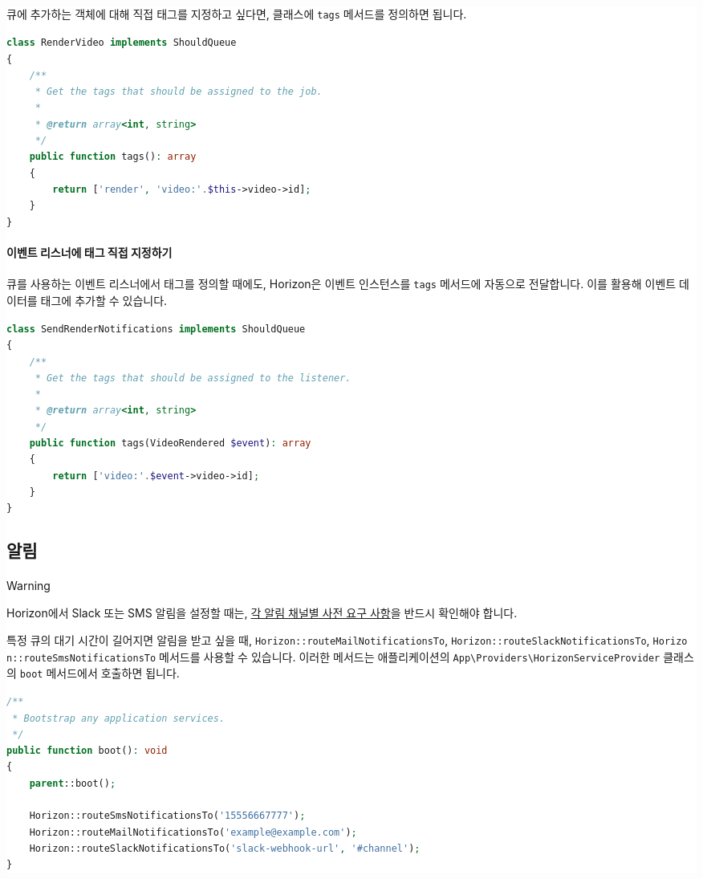 큐에 추가하는 객체에 대해 직접 태그를 지정하고 싶다면, 클래스에 `tags` 메서드를 정의하면 됩니다.

```php
class RenderVideo implements ShouldQueue
{
    /**
     * Get the tags that should be assigned to the job.
     *
     * @return array<int, string>
     */
    public function tags(): array
    {
        return ['render', 'video:'.$this->video->id];
    }
}
```

<a name="manually-tagging-event-listeners"></a>
#### 이벤트 리스너에 태그 직접 지정하기

큐를 사용하는 이벤트 리스너에서 태그를 정의할 때에도, Horizon은 이벤트 인스턴스를 `tags` 메서드에 자동으로 전달합니다. 이를 활용해 이벤트 데이터를 태그에 추가할 수 있습니다.

```php
class SendRenderNotifications implements ShouldQueue
{
    /**
     * Get the tags that should be assigned to the listener.
     *
     * @return array<int, string>
     */
    public function tags(VideoRendered $event): array
    {
        return ['video:'.$event->video->id];
    }
}
```

<a name="notifications"></a>
## 알림

> [!WARNING]
> Horizon에서 Slack 또는 SMS 알림을 설정할 때는, [각 알림 채널별 사전 요구 사항](/docs/12.x/notifications)을 반드시 확인해야 합니다.

특정 큐의 대기 시간이 길어지면 알림을 받고 싶을 때, `Horizon::routeMailNotificationsTo`, `Horizon::routeSlackNotificationsTo`, `Horizon::routeSmsNotificationsTo` 메서드를 사용할 수 있습니다. 이러한 메서드는 애플리케이션의 `App\Providers\HorizonServiceProvider` 클래스의 `boot` 메서드에서 호출하면 됩니다.

```php
/**
 * Bootstrap any application services.
 */
public function boot(): void
{
    parent::boot();

    Horizon::routeSmsNotificationsTo('15556667777');
    Horizon::routeMailNotificationsTo('example@example.com');
    Horizon::routeSlackNotificationsTo('slack-webhook-url', '#channel');
}
```
